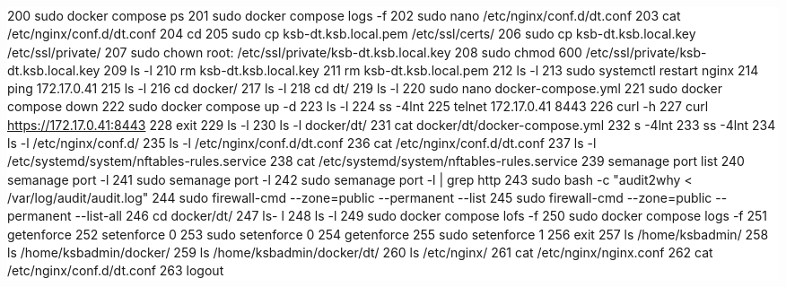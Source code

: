   200  sudo docker compose ps
  201  sudo docker compose logs -f
  202  sudo nano /etc/nginx/conf.d/dt.conf
  203  cat /etc/nginx/conf.d/dt.conf
  204  cd
  205  sudo cp ksb-dt.ksb.local.pem /etc/ssl/certs/
  206  sudo cp ksb-dt.ksb.local.key /etc/ssl/private/
  207  sudo chown root: /etc/ssl/private/ksb-dt.ksb.local.key
  208  sudo chmod 600 /etc/ssl/private/ksb-dt.ksb.local.key
  209  ls -l
  210  rm ksb-dt.ksb.local.key
  211  rm ksb-dt.ksb.local.pem
  212  ls -l
  213  sudo systemctl restart nginx
  214  ping 172.17.0.41
  215  ls -l
  216  cd docker/
  217  ls -l
  218  cd dt/
  219  ls -l
  220  sudo nano docker-compose.yml
  221  sudo docker compose down
  222  sudo docker compose up -d
  223  ls -l
  224  ss -4lnt
  225  telnet 172.17.0.41 8443
  226  curl -h
  227  curl https://172.17.0.41:8443
  228  exit
  229  ls -l
  230  ls -l docker/dt/
  231  cat docker/dt/docker-compose.yml
  232  s -4lnt
  233  ss -4lnt
  234  ls -l /etc/nginx/conf.d/
  235  ls -l /etc/nginx/conf.d/dt.conf
  236  cat /etc/nginx/conf.d/dt.conf
  237  ls -l /etc/systemd/system/nftables-rules.service
  238  cat /etc/systemd/system/nftables-rules.service
  239  semanage port list
  240  semanage port -l
  241  sudo semanage port -l
  242  sudo semanage port -l | grep http
  243  sudo bash -c "audit2why < /var/log/audit/audit.log"
  244  sudo firewall-cmd --zone=public --permanent --list
  245  sudo firewall-cmd --zone=public --permanent --list-all
  246  cd docker/dt/
  247  ls- l
  248  ls -l
  249  sudo docker compose lofs -f
  250  sudo docker compose logs -f
  251  getenforce
  252  setenforce 0
  253  sudo setenforce 0
  254  getenforce
  255  sudo setenforce 1
  256  exit
  257  ls /home/ksbadmin/
  258  ls /home/ksbadmin/docker/
  259  ls /home/ksbadmin/docker/dt/
  260  ls /etc/nginx/
  261  cat /etc/nginx/nginx.conf
  262  cat /etc/nginx/conf.d/dt.conf
  263  logout